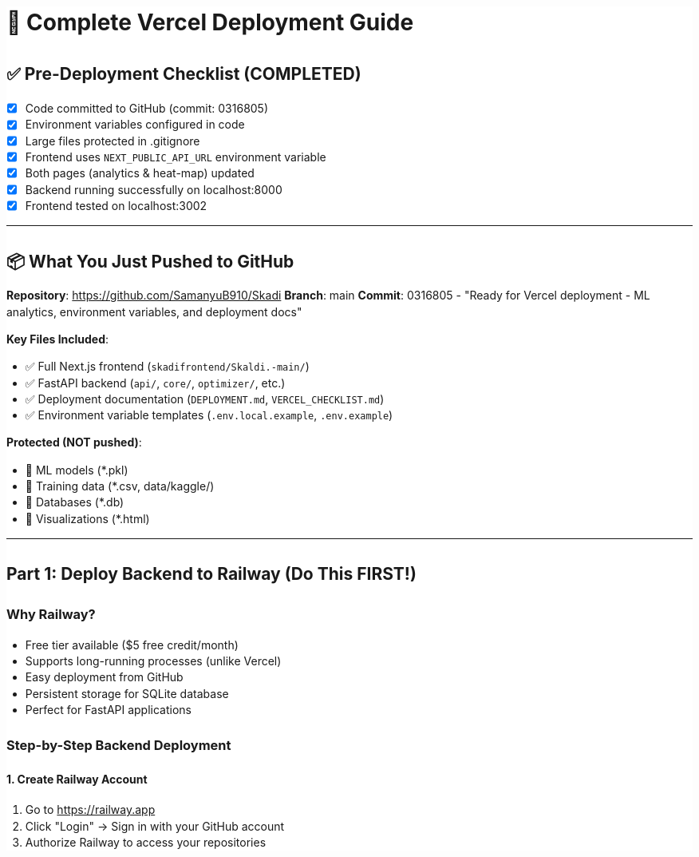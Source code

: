 # 🚀 Complete Vercel Deployment Guide

## ✅ Pre-Deployment Checklist (COMPLETED)
- [x] Code committed to GitHub (commit: 0316805)
- [x] Environment variables configured in code
- [x] Large files protected in .gitignore
- [x] Frontend uses `NEXT_PUBLIC_API_URL` environment variable
- [x] Both pages (analytics & heat-map) updated
- [x] Backend running successfully on localhost:8000
- [x] Frontend tested on localhost:3002

---

## 📦 What You Just Pushed to GitHub

**Repository**: https://github.com/SamanyuB910/Skadi
**Branch**: main
**Commit**: 0316805 - "Ready for Vercel deployment - ML analytics, environment variables, and deployment docs"

**Key Files Included**:
- ✅ Full Next.js frontend (`skadifrontend/Skaldi.-main/`)
- ✅ FastAPI backend (`api/`, `core/`, `optimizer/`, etc.)
- ✅ Deployment documentation (`DEPLOYMENT.md`, `VERCEL_CHECKLIST.md`)
- ✅ Environment variable templates (`.env.local.example`, `.env.example`)

**Protected (NOT pushed)**:
- 🚫 ML models (*.pkl)
- 🚫 Training data (*.csv, data/kaggle/)
- 🚫 Databases (*.db)
- 🚫 Visualizations (*.html)

---

## Part 1: Deploy Backend to Railway (Do This FIRST!)

### Why Railway?
- Free tier available ($5 free credit/month)
- Supports long-running processes (unlike Vercel)
- Easy deployment from GitHub
- Persistent storage for SQLite database
- Perfect for FastAPI applications

### Step-by-Step Backend Deployment

#### 1. Create Railway Account
1. Go to https://railway.app
2. Click "Login" → Sign in with your GitHub account
3. Authorize Railway to access your repositories
